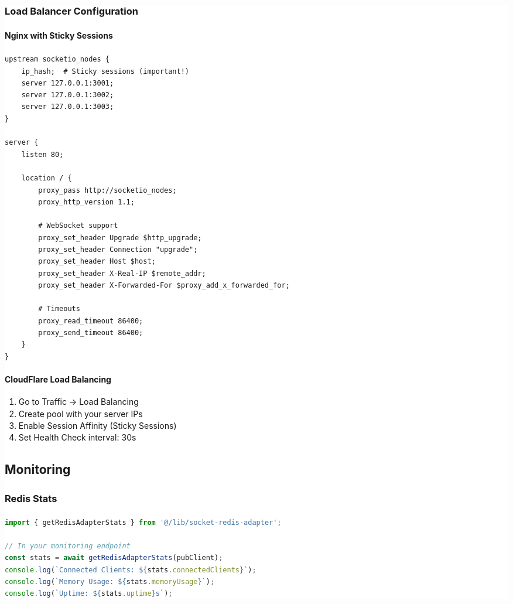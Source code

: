 ### Load Balancer Configuration

#### Nginx with Sticky Sessions
```nginx
upstream socketio_nodes {
    ip_hash;  # Sticky sessions (important!)
    server 127.0.0.1:3001;
    server 127.0.0.1:3002;
    server 127.0.0.1:3003;
}

server {
    listen 80;
    
    location / {
        proxy_pass http://socketio_nodes;
        proxy_http_version 1.1;
        
        # WebSocket support
        proxy_set_header Upgrade $http_upgrade;
        proxy_set_header Connection "upgrade";
        proxy_set_header Host $host;
        proxy_set_header X-Real-IP $remote_addr;
        proxy_set_header X-Forwarded-For $proxy_add_x_forwarded_for;
        
        # Timeouts
        proxy_read_timeout 86400;
        proxy_send_timeout 86400;
    }
}
```

#### CloudFlare Load Balancing
1. Go to Traffic → Load Balancing
2. Create pool with your server IPs
3. Enable Session Affinity (Sticky Sessions)
4. Set Health Check interval: 30s

## Monitoring

### Redis Stats
```typescript
import { getRedisAdapterStats } from '@/lib/socket-redis-adapter';

// In your monitoring endpoint
const stats = await getRedisAdapterStats(pubClient);
console.log(`Connected Clients: ${stats.connectedClients}`);
console.log(`Memory Usage: ${stats.memoryUsage}`);
console.log(`Uptime: ${stats.uptime}s`);
```
